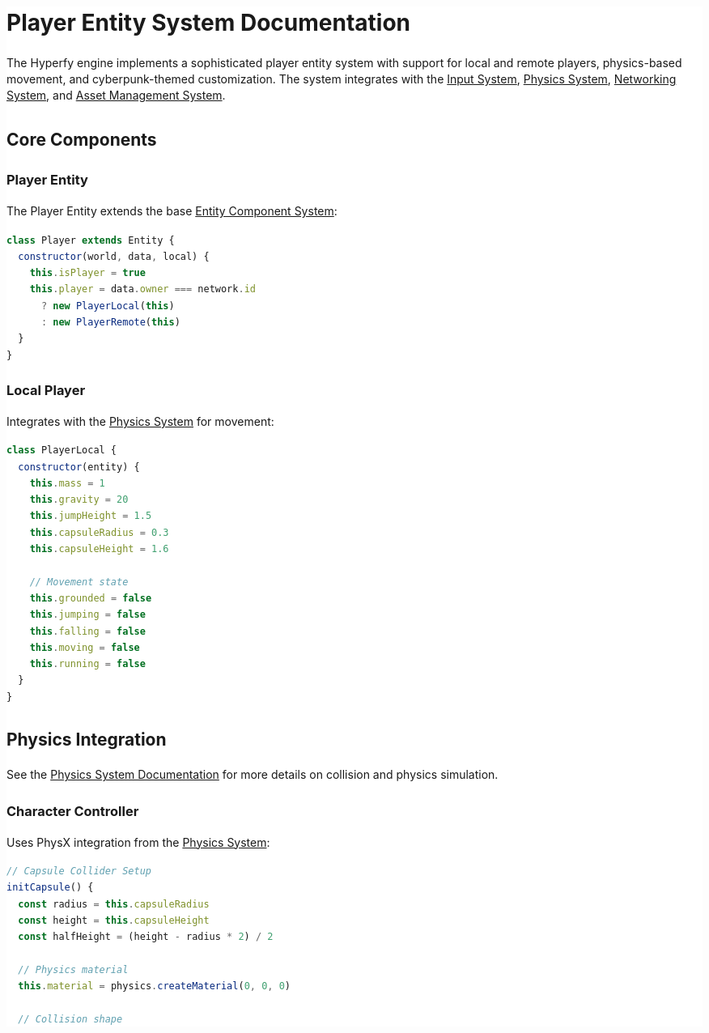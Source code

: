 # Player Entity System Documentation

The Hyperfy engine implements a sophisticated player entity system with support for local and remote players, physics-based movement, and cyberpunk-themed customization. The system integrates with the [Input System](/docs/core/input/README.md), [Physics System](/docs/core/physics/README.md), [Networking System](/docs/core/networking/README.md), and [Asset Management System](/docs/core/assets/README.md).

## Core Components

### Player Entity
The Player Entity extends the base [Entity Component System](/docs/core/ecs/README.md):
```javascript
class Player extends Entity {
  constructor(world, data, local) {
    this.isPlayer = true
    this.player = data.owner === network.id
      ? new PlayerLocal(this)
      : new PlayerRemote(this)
  }
}
```

### Local Player
Integrates with the [Physics System](/docs/core/physics/README.md) for movement:
```javascript
class PlayerLocal {
  constructor(entity) {
    this.mass = 1
    this.gravity = 20
    this.jumpHeight = 1.5
    this.capsuleRadius = 0.3
    this.capsuleHeight = 1.6
    
    // Movement state
    this.grounded = false
    this.jumping = false
    this.falling = false
    this.moving = false
    this.running = false
  }
}
```

## Physics Integration
See the [Physics System Documentation](/docs/core/physics/README.md) for more details on collision and physics simulation.

### Character Controller
Uses PhysX integration from the [Physics System](/docs/core/physics/README.md):
```javascript
// Capsule Collider Setup
initCapsule() {
  const radius = this.capsuleRadius
  const height = this.capsuleHeight
  const halfHeight = (height - radius * 2) / 2
  
  // Physics material
  this.material = physics.createMaterial(0, 0, 0)
  
  // Collision shape
```